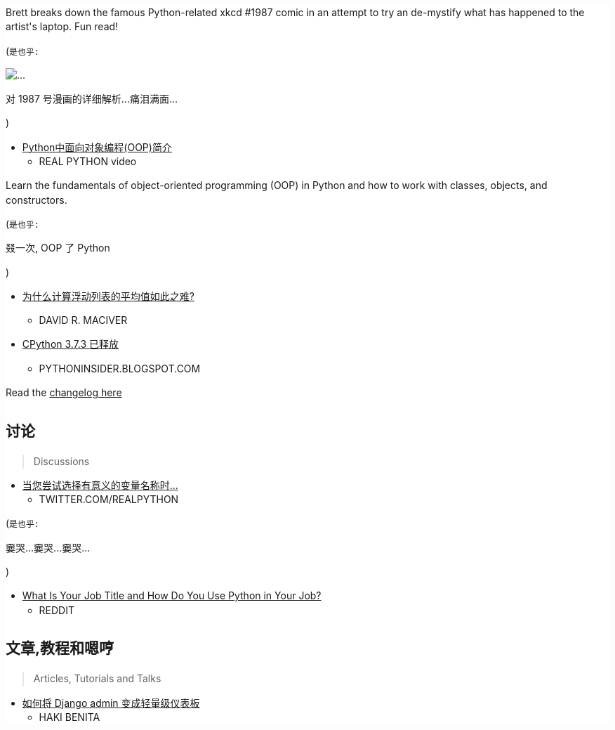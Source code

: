 Brett breaks down the famous Python-related xkcd #1987 comic in an attempt to try an de-mystify what has happened to the artist's laptop. Fun read!

(`是也乎:`

![...](https://imgs.xkcd.com/comics/python_environment.png)

对 1987 号漫画的详细解析...痛泪满面...

)


- [Python中面向对象编程(OOP)简介](https://pycoders.com/link/1324/web)
    + REAL PYTHON video

Learn the fundamentals of object-oriented programming (OOP) in Python and how to work with classes, objects, and constructors.

(`是也乎:`

叕一次, OOP 了 Python

)


- [为什么计算浮动列表的平均值如此之难?](https://pycoders.com/link/1305/web)
    + DAVID R. MACIVER

- [CPython 3.7.3 已释放](https://pycoders.com/link/1332/web)
    + PYTHONINSIDER.BLOGSPOT.COM

Read the [changelog here](https://pycoders.com/link/1296/web)


## 讨论
> Discussions



- [当您尝试选择有意义的变量名称时...](https://pycoders.com/link/1331/web)
    + TWITTER.COM/REALPYTHON

(`是也乎:`

嫑哭...嫑哭...嫑哭...

)


- [What Is Your Job Title and How Do You Use Python in Your Job?](https://pycoders.com/link/1329/web)
    + REDDIT




## 文章,教程和嗯哼 
> Articles, Tutorials and Talks



- [如何将 Django admin 变成轻量级仪表板](https://pycoders.com/link/1319/web)
    + HAKI BENITA
